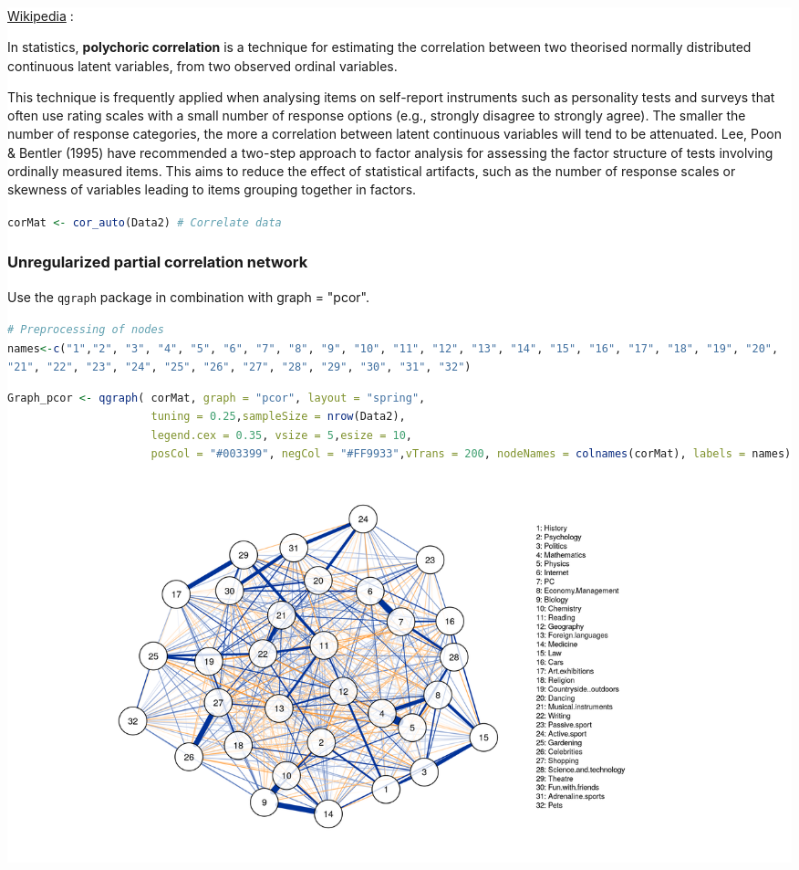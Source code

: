[Wikipedia](https://en.wikipedia.org/wiki/Polychoric_correlation) :

In statistics, **polychoric correlation** is a technique for estimating the correlation between two theorised normally distributed continuous latent variables, from two observed ordinal variables.

This technique is frequently applied when analysing items on self-report instruments such as personality tests and surveys that often use rating scales with a small number of response options (e.g., strongly disagree to strongly agree). The smaller the number of response categories, the more a correlation between latent continuous variables will tend to be attenuated. Lee, Poon & Bentler (1995) have recommended a two-step approach to factor analysis for assessing the factor structure of tests involving ordinally measured items. This aims to reduce the effect of statistical artifacts, such as the number of response scales or skewness of variables leading to items grouping together in factors.

```r
corMat <- cor_auto(Data2) # Correlate data
```

### Unregularized partial correlation network

Use the `qgraph` package in combination with graph = "pcor".

```r
# Preprocessing of nodes
names<-c("1","2", "3", "4", "5", "6", "7", "8", "9", "10", "11", "12", "13", "14", "15", "16", "17", "18", "19", "20", "21", "22", "23", "24", "25", "26", "27", "28", "29", "30", "31", "32")

```

```r
Graph_pcor <- qgraph( corMat, graph = "pcor", layout = "spring",
                      tuning = 0.25,sampleSize = nrow(Data2), 
                      legend.cex = 0.35, vsize = 5,esize = 10,
                      posCol = "#003399", negCol = "#FF9933",vTrans = 200, nodeNames = colnames(corMat), labels = names)
```

<center><img src="/assets/images/network_files/unnamed-chunk-6-1.png" alt="types_of_graph" style="width: 700px;"/></center>
